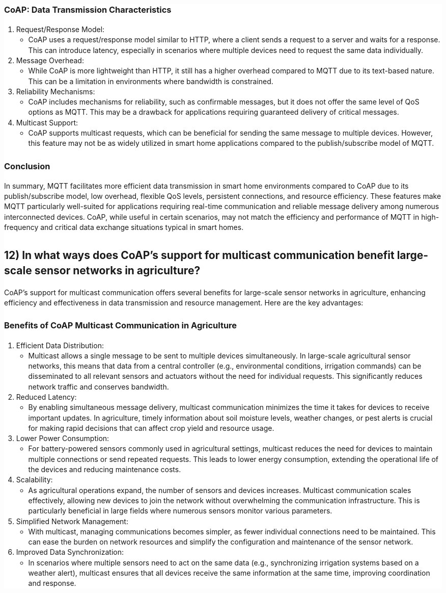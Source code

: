 ### CoAP: Data Transmission Characteristics

1. Request/Response Model:
   - CoAP uses a request/response model similar to HTTP, where a client sends a request to a server and waits for a response. This can introduce latency, especially in scenarios where multiple devices need to request the same data individually.
2. Message Overhead:
   - While CoAP is more lightweight than HTTP, it still has a higher overhead compared to MQTT due to its text-based nature. This can be a limitation in environments where bandwidth is constrained.
3. Reliability Mechanisms:
   - CoAP includes mechanisms for reliability, such as confirmable messages, but it does not offer the same level of QoS options as MQTT. This may be a drawback for applications requiring guaranteed delivery of critical messages.
4. Multicast Support:
   - CoAP supports multicast requests, which can be beneficial for sending the same message to multiple devices. However, this feature may not be as widely utilized in smart home applications compared to the publish/subscribe model of MQTT.

### Conclusion

In summary, MQTT facilitates more efficient data transmission in smart home environments compared to CoAP due to its publish/subscribe model, low overhead, flexible QoS levels, persistent connections, and resource efficiency. These features make MQTT particularly well-suited for applications requiring real-time communication and reliable message delivery among numerous interconnected devices. CoAP, while useful in certain scenarios, may not match the efficiency and performance of MQTT in high-frequency and critical data exchange situations typical in smart homes.

## 12) In what ways does CoAP’s support for multicast communication benefit large-scale sensor networks in agriculture?

CoAP’s support for multicast communication offers several benefits for large-scale sensor networks in agriculture, enhancing efficiency and effectiveness in data transmission and resource management. Here are the key advantages:

### Benefits of CoAP Multicast Communication in Agriculture

1. Efficient Data Distribution:
   - Multicast allows a single message to be sent to multiple devices simultaneously. In large-scale agricultural sensor networks, this means that data from a central controller (e.g., environmental conditions, irrigation commands) can be disseminated to all relevant sensors and actuators without the need for individual requests. This significantly reduces network traffic and conserves bandwidth.
2. Reduced Latency:
   - By enabling simultaneous message delivery, multicast communication minimizes the time it takes for devices to receive important updates. In agriculture, timely information about soil moisture levels, weather changes, or pest alerts is crucial for making rapid decisions that can affect crop yield and resource usage.
3. Lower Power Consumption:
   - For battery-powered sensors commonly used in agricultural settings, multicast reduces the need for devices to maintain multiple connections or send repeated requests. This leads to lower energy consumption, extending the operational life of the devices and reducing maintenance costs.
4. Scalability:
   - As agricultural operations expand, the number of sensors and devices increases. Multicast communication scales effectively, allowing new devices to join the network without overwhelming the communication infrastructure. This is particularly beneficial in large fields where numerous sensors monitor various parameters.
5. Simplified Network Management:
   - With multicast, managing communications becomes simpler, as fewer individual connections need to be maintained. This can ease the burden on network resources and simplify the configuration and maintenance of the sensor network.
6. Improved Data Synchronization:
   - In scenarios where multiple sensors need to act on the same data (e.g., synchronizing irrigation systems based on a weather alert), multicast ensures that all devices receive the same information at the same time, improving coordination and response.